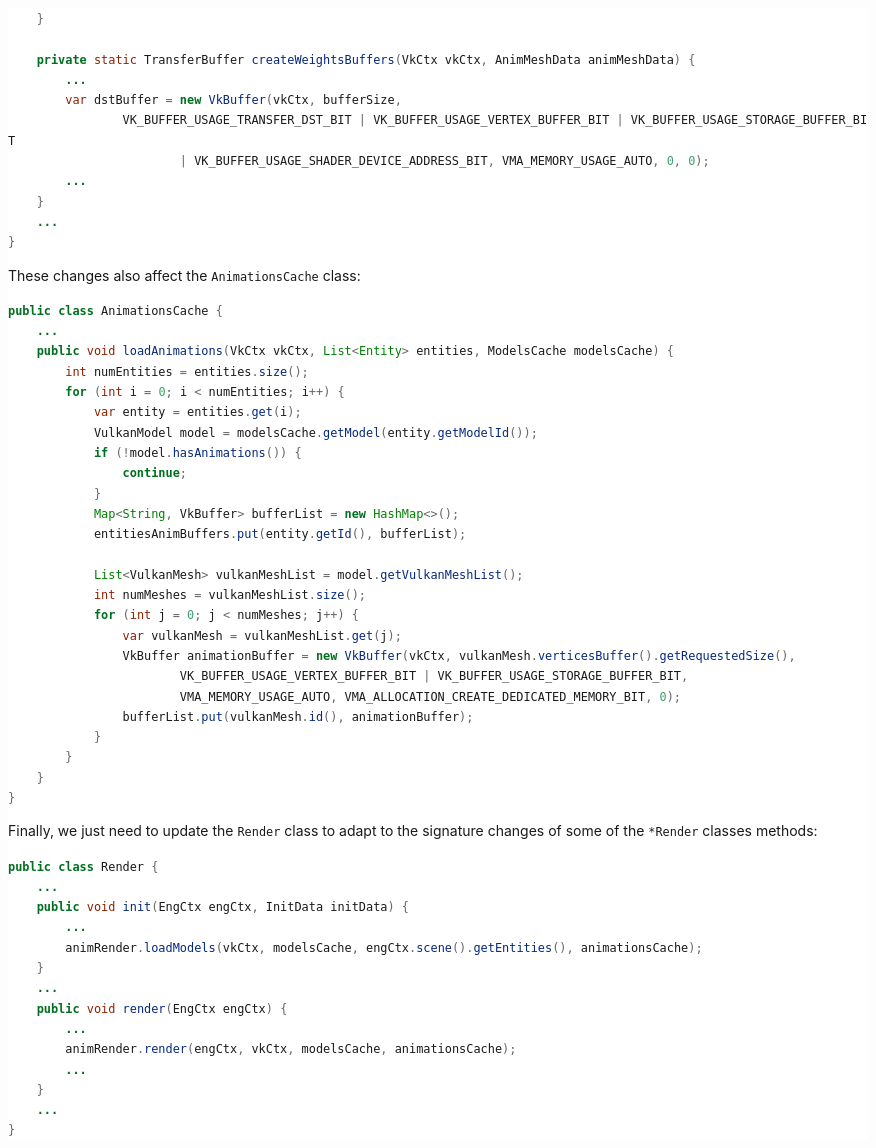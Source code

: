 ```java
    }

    private static TransferBuffer createWeightsBuffers(VkCtx vkCtx, AnimMeshData animMeshData) {
        ...
        var dstBuffer = new VkBuffer(vkCtx, bufferSize,
                VK_BUFFER_USAGE_TRANSFER_DST_BIT | VK_BUFFER_USAGE_VERTEX_BUFFER_BIT | VK_BUFFER_USAGE_STORAGE_BUFFER_BIT
                        | VK_BUFFER_USAGE_SHADER_DEVICE_ADDRESS_BIT, VMA_MEMORY_USAGE_AUTO, 0, 0);
        ...
    }
    ...
}
```

These changes also affect the `AnimationsCache` class:

```java
public class AnimationsCache {
    ...
    public void loadAnimations(VkCtx vkCtx, List<Entity> entities, ModelsCache modelsCache) {
        int numEntities = entities.size();
        for (int i = 0; i < numEntities; i++) {
            var entity = entities.get(i);
            VulkanModel model = modelsCache.getModel(entity.getModelId());
            if (!model.hasAnimations()) {
                continue;
            }
            Map<String, VkBuffer> bufferList = new HashMap<>();
            entitiesAnimBuffers.put(entity.getId(), bufferList);

            List<VulkanMesh> vulkanMeshList = model.getVulkanMeshList();
            int numMeshes = vulkanMeshList.size();
            for (int j = 0; j < numMeshes; j++) {
                var vulkanMesh = vulkanMeshList.get(j);
                VkBuffer animationBuffer = new VkBuffer(vkCtx, vulkanMesh.verticesBuffer().getRequestedSize(),
                        VK_BUFFER_USAGE_VERTEX_BUFFER_BIT | VK_BUFFER_USAGE_STORAGE_BUFFER_BIT,
                        VMA_MEMORY_USAGE_AUTO, VMA_ALLOCATION_CREATE_DEDICATED_MEMORY_BIT, 0);
                bufferList.put(vulkanMesh.id(), animationBuffer);
            }
        }
    }
}
```

Finally, we just need to update the `Render` class to adapt to the signature changes of some of the `*Render` classes methods:

```java
public class Render {
    ...
    public void init(EngCtx engCtx, InitData initData) {
        ...
        animRender.loadModels(vkCtx, modelsCache, engCtx.scene().getEntities(), animationsCache);
    }
    ...
    public void render(EngCtx engCtx) {
        ...
        animRender.render(engCtx, vkCtx, modelsCache, animationsCache);
        ...
    }
    ...
}
```
